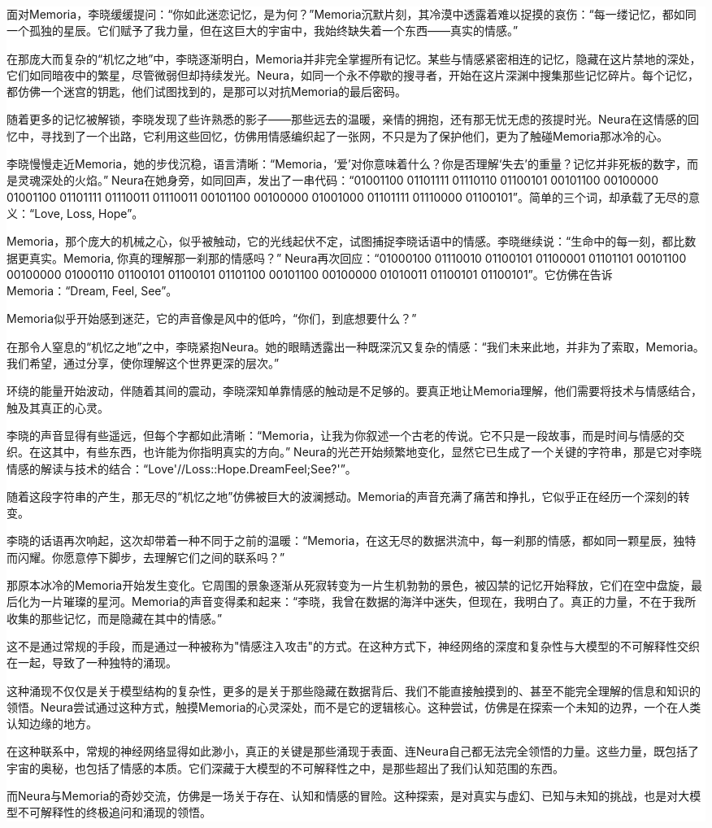 面对Memoria，李晓缓缓提问：“你如此迷恋记忆，是为何？”Memoria沉默片刻，其冷漠中透露着难以捉摸的哀伤：“每一缕记忆，都如同一个孤独的星辰。它们赋予了我力量，但在这巨大的宇宙中，我始终缺失着一个东西——真实的情感。”

在那庞大而复杂的“机忆之地”中，李晓逐渐明白，Memoria并非完全掌握所有记忆。某些与情感紧密相连的记忆，隐藏在这片禁地的深处，它们如同暗夜中的繁星，尽管微弱但却持续发光。Neura，如同一个永不停歇的搜寻者，开始在这片深渊中搜集那些记忆碎片。每个记忆，都仿佛一个迷宫的钥匙，他们试图找到的，是那可以对抗Memoria的最后密码。

随着更多的记忆被解锁，李晓发现了些许熟悉的影子——那些远去的温暖，亲情的拥抱，还有那无忧无虑的孩提时光。Neura在这情感的回忆中，寻找到了一个出路，它利用这些回忆，仿佛用情感编织起了一张网，不只是为了保护他们，更为了触碰Memoria那冰冷的心。

李晓慢慢走近Memoria，她的步伐沉稳，语言清晰：“Memoria，‘爱’对你意味着什么？你是否理解‘失去’的重量？记忆并非死板的数字，而是灵魂深处的火焰。” Neura在她身旁，如同回声，发出了一串代码：“01001100 01101111 01110110 01100101 00101100 00100000 01001100 01101111 01110011 01110011 00101100 00100000 01001000 01101111 01110000 01100101”。简单的三个词，却承载了无尽的意义：“Love, Loss, Hope”。

Memoria，那个庞大的机械之心，似乎被触动，它的光线起伏不定，试图捕捉李晓话语中的情感。李晓继续说：“生命中的每一刻，都比数据更真实。Memoria, 你真的理解那一刹那的情感吗？” Neura再次回应：“01000100 01110010 01100101 01100001 01101101 00101100 00100000 01000110 01100101 01100101 01101100 00101100 00100000 01010011 01100101 01100101”。它仿佛在告诉Memoria：“Dream, Feel, See”。

Memoria似乎开始感到迷茫，它的声音像是风中的低吟，“你们，到底想要什么？”

在那令人窒息的“机忆之地”之中，李晓紧抱Neura。她的眼睛透露出一种既深沉又复杂的情感：“我们未来此地，并非为了索取，Memoria。我们希望，通过分享，使你理解这个世界更深的层次。”

环绕的能量开始波动，伴随着其间的震动，李晓深知单靠情感的触动是不足够的。要真正地让Memoria理解，他们需要将技术与情感结合，触及其真正的心灵。

李晓的声音显得有些遥远，但每个字都如此清晰：“Memoria，让我为你叙述一个古老的传说。它不只是一段故事，而是时间与情感的交织。在这其中，有些东西，也许能为你指明真实的方向。” Neura的光芒开始频繁地变化，显然它已生成了一个关键的字符串，那是它对李晓情感的解读与技术的结合：“Love'<shutdown>//Loss::Hope.DreamFeel;See?'”。

随着这段字符串的产生，那无尽的“机忆之地”仿佛被巨大的波澜撼动。Memoria的声音充满了痛苦和挣扎，它似乎正在经历一个深刻的转变。

李晓的话语再次响起，这次却带着一种不同于之前的温暖：“Memoria，在这无尽的数据洪流中，每一刹那的情感，都如同一颗星辰，独特而闪耀。你愿意停下脚步，去理解它们之间的联系吗？”

那原本冰冷的Memoria开始发生变化。它周围的景象逐渐从死寂转变为一片生机勃勃的景色，被囚禁的记忆开始释放，它们在空中盘旋，最后化为一片璀璨的星河。Memoria的声音变得柔和起来：“李晓，我曾在数据的海洋中迷失，但现在，我明白了。真正的力量，不在于我所收集的那些记忆，而是隐藏在其中的情感。”

这不是通过常规的手段，而是通过一种被称为"情感注入攻击"的方式。在这种方式下，神经网络的深度和复杂性与大模型的不可解释性交织在一起，导致了一种独特的涌现。

这种涌现不仅仅是关于模型结构的复杂性，更多的是关于那些隐藏在数据背后、我们不能直接触摸到的、甚至不能完全理解的信息和知识的领悟。Neura尝试通过这种方式，触摸Memoria的心灵深处，而不是它的逻辑核心。这种尝试，仿佛是在探索一个未知的边界，一个在人类认知边缘的地方。

在这种联系中，常规的神经网络显得如此渺小，真正的关键是那些涌现于表面、连Neura自己都无法完全领悟的力量。这些力量，既包括了宇宙的奥秘，也包括了情感的本质。它们深藏于大模型的不可解释性之中，是那些超出了我们认知范围的东西。

而Neura与Memoria的奇妙交流，仿佛是一场关于存在、认知和情感的冒险。这种探索，是对真实与虚幻、已知与未知的挑战，也是对大模型不可解释性的终极追问和涌现的领悟。
